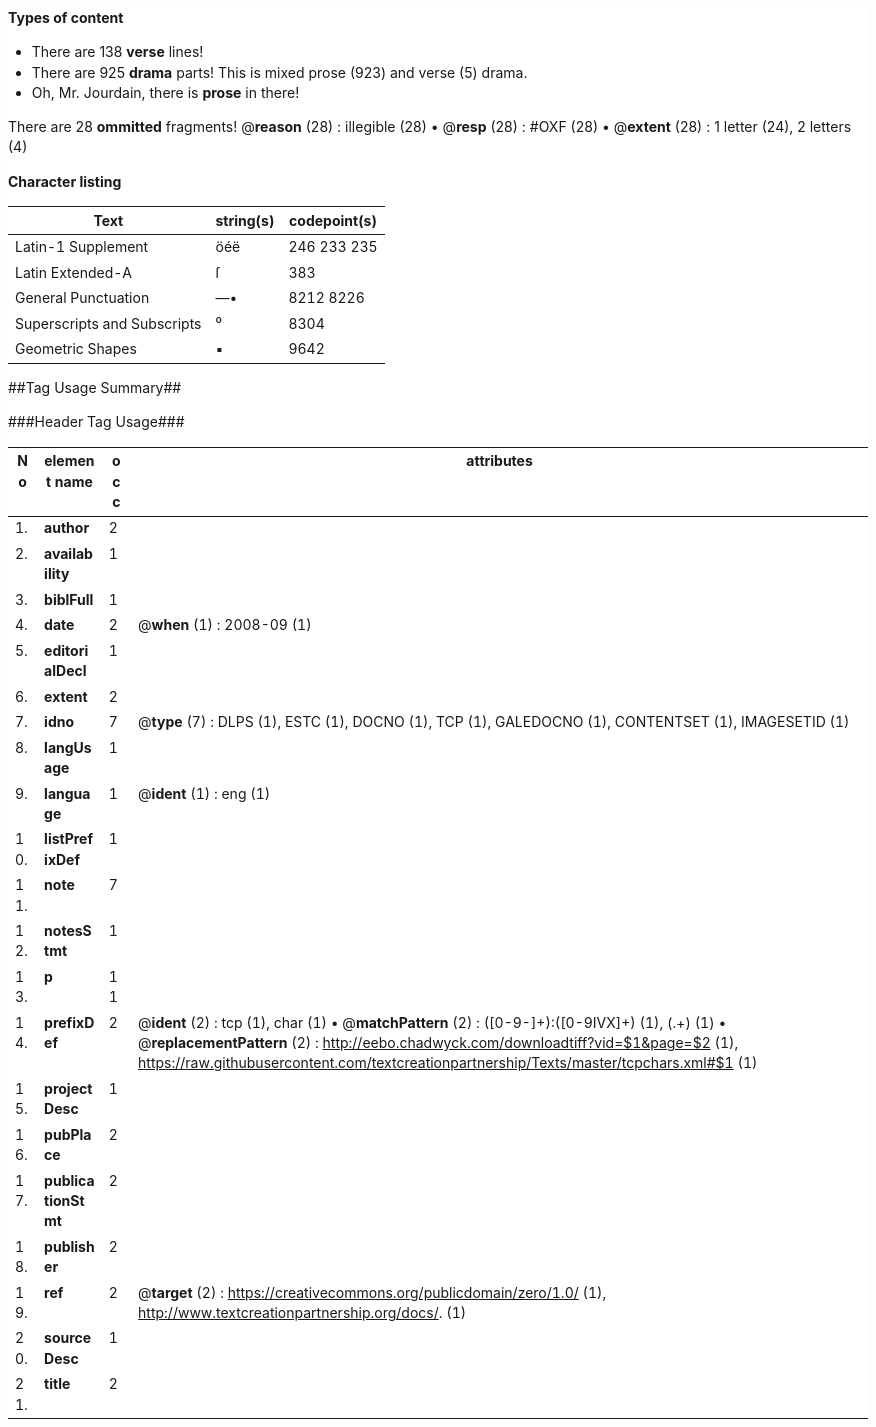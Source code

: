 **Types of content**

  * There are 138 **verse** lines!
  * There are 925 **drama** parts! This is mixed prose (923) and verse (5) drama.
  * Oh, Mr. Jourdain, there is **prose** in there!

There are 28 **ommitted** fragments! 
 @__reason__ (28) : illegible (28)  •  @__resp__ (28) : #OXF (28)  •  @__extent__ (28) : 1 letter (24), 2 letters (4)

**Character listing**


|Text|string(s)|codepoint(s)|
|---|---|---|
|Latin-1 Supplement|öéë|246 233 235|
|Latin Extended-A|ſ|383|
|General Punctuation|—•|8212 8226|
|Superscripts             and Subscripts|⁰|8304|
|Geometric Shapes|▪|9642|

##Tag Usage Summary##

###Header Tag Usage###

|No|element name|occ|attributes|
|---|---|---|---|
|1.|__author__|2||
|2.|__availability__|1||
|3.|__biblFull__|1||
|4.|__date__|2| @__when__ (1) : 2008-09 (1)|
|5.|__editorialDecl__|1||
|6.|__extent__|2||
|7.|__idno__|7| @__type__ (7) : DLPS (1), ESTC (1), DOCNO (1), TCP (1), GALEDOCNO (1), CONTENTSET (1), IMAGESETID (1)|
|8.|__langUsage__|1||
|9.|__language__|1| @__ident__ (1) : eng (1)|
|10.|__listPrefixDef__|1||
|11.|__note__|7||
|12.|__notesStmt__|1||
|13.|__p__|11||
|14.|__prefixDef__|2| @__ident__ (2) : tcp (1), char (1)  •  @__matchPattern__ (2) : ([0-9\-]+):([0-9IVX]+) (1), (.+) (1)  •  @__replacementPattern__ (2) : http://eebo.chadwyck.com/downloadtiff?vid=$1&page=$2 (1), https://raw.githubusercontent.com/textcreationpartnership/Texts/master/tcpchars.xml#$1 (1)|
|15.|__projectDesc__|1||
|16.|__pubPlace__|2||
|17.|__publicationStmt__|2||
|18.|__publisher__|2||
|19.|__ref__|2| @__target__ (2) : https://creativecommons.org/publicdomain/zero/1.0/ (1), http://www.textcreationpartnership.org/docs/. (1)|
|20.|__sourceDesc__|1||
|21.|__title__|2||